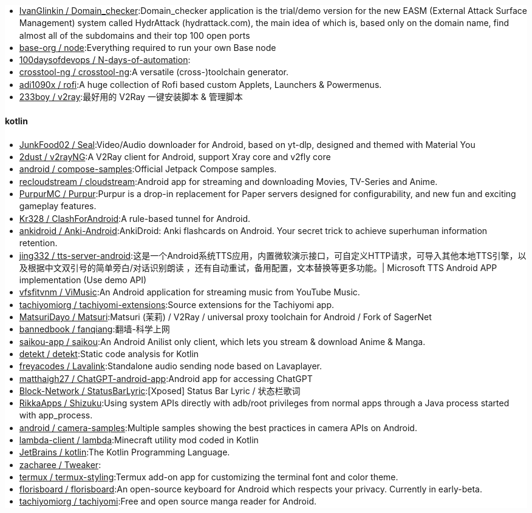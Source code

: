 * [IvanGlinkin / Domain_checker](https://github.com/IvanGlinkin/Domain_checker):Domain_checker application is the trial/demo version for the new EASM (External Attack Surface Management) system called HydrAttack (hydrattack.com), the main idea of which is, based only on the domain name, find almost all of the subdomains and their top 100 open ports
* [base-org / node](https://github.com/base-org/node):Everything required to run your own Base node
* [100daysofdevops / N-days-of-automation](https://github.com/100daysofdevops/N-days-of-automation):
* [crosstool-ng / crosstool-ng](https://github.com/crosstool-ng/crosstool-ng):A versatile (cross-)toolchain generator.
* [adi1090x / rofi](https://github.com/adi1090x/rofi):A huge collection of Rofi based custom Applets, Launchers & Powermenus.
* [233boy / v2ray](https://github.com/233boy/v2ray):最好用的 V2Ray 一键安装脚本 & 管理脚本

#### kotlin
* [JunkFood02 / Seal](https://github.com/JunkFood02/Seal):Video/Audio downloader for Android, based on yt-dlp, designed and themed with Material You
* [2dust / v2rayNG](https://github.com/2dust/v2rayNG):A V2Ray client for Android, support Xray core and v2fly core
* [android / compose-samples](https://github.com/android/compose-samples):Official Jetpack Compose samples.
* [recloudstream / cloudstream](https://github.com/recloudstream/cloudstream):Android app for streaming and downloading Movies, TV-Series and Anime.
* [PurpurMC / Purpur](https://github.com/PurpurMC/Purpur):Purpur is a drop-in replacement for Paper servers designed for configurability, and new fun and exciting gameplay features.
* [Kr328 / ClashForAndroid](https://github.com/Kr328/ClashForAndroid):A rule-based tunnel for Android.
* [ankidroid / Anki-Android](https://github.com/ankidroid/Anki-Android):AnkiDroid: Anki flashcards on Android. Your secret trick to achieve superhuman information retention.
* [jing332 / tts-server-android](https://github.com/jing332/tts-server-android):这是一个Android系统TTS应用，内置微软演示接口，可自定义HTTP请求，可导入其他本地TTS引擎，以及根据中文双引号的简单旁白/对话识别朗读 ，还有自动重试，备用配置，文本替换等更多功能。| Microsoft TTS Android APP implementation (Use demo API)
* [vfsfitvnm / ViMusic](https://github.com/vfsfitvnm/ViMusic):An Android application for streaming music from YouTube Music.
* [tachiyomiorg / tachiyomi-extensions](https://github.com/tachiyomiorg/tachiyomi-extensions):Source extensions for the Tachiyomi app.
* [MatsuriDayo / Matsuri](https://github.com/MatsuriDayo/Matsuri):Matsuri (茉莉) / V2Ray / universal proxy toolchain for Android / Fork of SagerNet
* [bannedbook / fanqiang](https://github.com/bannedbook/fanqiang):翻墙-科学上网
* [saikou-app / saikou](https://github.com/saikou-app/saikou):An Android Anilist only client, which lets you stream & download Anime & Manga.
* [detekt / detekt](https://github.com/detekt/detekt):Static code analysis for Kotlin
* [freyacodes / Lavalink](https://github.com/freyacodes/Lavalink):Standalone audio sending node based on Lavaplayer.
* [matthaigh27 / ChatGPT-android-app](https://github.com/matthaigh27/ChatGPT-android-app):Android app for accessing ChatGPT
* [Block-Network / StatusBarLyric](https://github.com/Block-Network/StatusBarLyric):[Xposed] Status Bar Lyric / 状态栏歌词
* [RikkaApps / Shizuku](https://github.com/RikkaApps/Shizuku):Using system APIs directly with adb/root privileges from normal apps through a Java process started with app_process.
* [android / camera-samples](https://github.com/android/camera-samples):Multiple samples showing the best practices in camera APIs on Android.
* [lambda-client / lambda](https://github.com/lambda-client/lambda):Minecraft utility mod coded in Kotlin
* [JetBrains / kotlin](https://github.com/JetBrains/kotlin):The Kotlin Programming Language.
* [zacharee / Tweaker](https://github.com/zacharee/Tweaker):
* [termux / termux-styling](https://github.com/termux/termux-styling):Termux add-on app for customizing the terminal font and color theme.
* [florisboard / florisboard](https://github.com/florisboard/florisboard):An open-source keyboard for Android which respects your privacy. Currently in early-beta.
* [tachiyomiorg / tachiyomi](https://github.com/tachiyomiorg/tachiyomi):Free and open source manga reader for Android.
